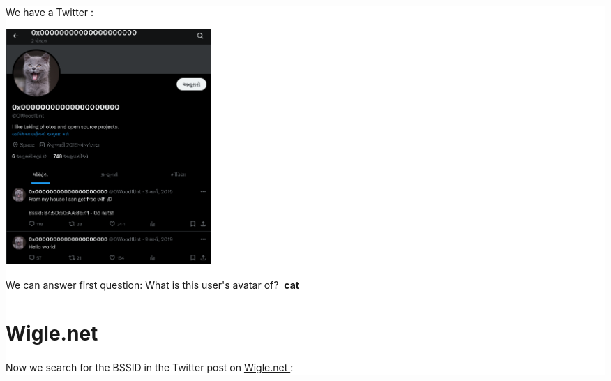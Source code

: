 We have a Twitter :

<img src="../../2%20-%20Resources/Others/Flameshots/7cddbc0c9fa2a7ef99050b0b6e1be2ec.png" alt="7cddbc0c9fa2a7ef99050b0b6e1be2ec.png" width="294" height="337" class="jop-noMdConv">

We can answer first question: What is this user's avatar of?  **cat**

# Wigle.net

Now we search for the BSSID in the Twitter post on [Wigle.net ](Wigle.net.md):
